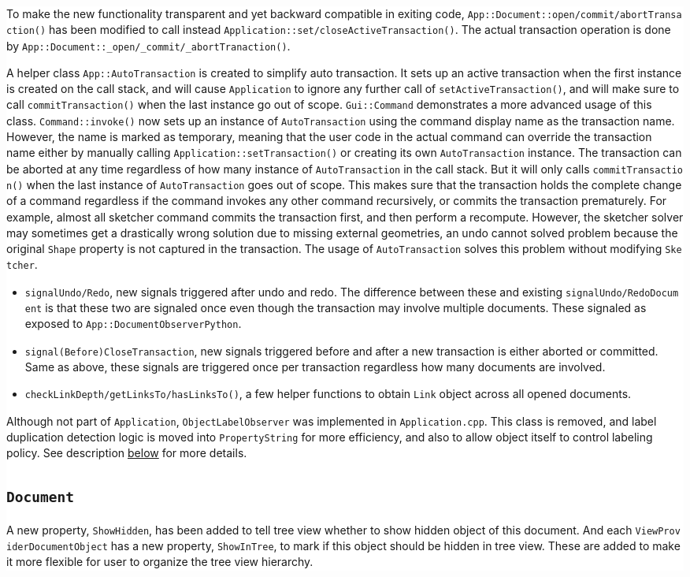   To make the new functionality transparent and yet backward compatible in
  exiting code, `App::Document::open/commit/abortTransaction()` has been
  modified to call instead `Application::set/closeActiveTransaction()`. The
  actual transaction operation is done by
  `App::Document::_open/_commit/_abortTranaction()`.

  <a name="auto-transaction"></a>A helper class `App::AutoTransaction` is
  created to simplify auto transaction. It sets up an active transaction when
  the first instance is created on the call stack, and will cause `Application`
  to ignore any further call of `setActiveTransaction()`, and will make sure to
  call `commitTransaction()` when the last instance go out of scope.
  `Gui::Command` demonstrates a more advanced usage of this class.
  `Command::invoke()` now sets up an instance of `AutoTransaction` using the
  command display name as the transaction name. However, the name is marked as
  temporary, meaning that the user code in the actual command can override the
  transaction name either by manually calling `Application::setTransaction()`
  or creating its own `AutoTransaction` instance. The transaction can be
  aborted at any time regardless of how many instance of `AutoTransaction` in
  the call stack. But it will only calls `commitTransaction()` when the last
  instance of `AutoTransaction` goes out of scope. This makes sure that the
  transaction holds the complete change of a command regardless if the command
  invokes any other command recursively, or commits the transaction
  prematurely. For example, almost all sketcher command commits the transaction
  first, and then perform a recompute. However, the sketcher solver may
  sometimes get a drastically wrong solution due to missing external
  geometries, an undo cannot solved problem because the original `Shape`
  property is not captured in the transaction. The usage of `AutoTransaction`
  solves this problem without modifying `Sketcher`.

* `signalUndo/Redo`, new signals triggered after undo and redo. The difference
  between these and existing `signalUndo/RedoDocument` is that these two are
  signaled once even though the transaction may involve multiple documents.
  These signaled as exposed to `App::DocumentObserverPython`.

* `signal(Before)CloseTransaction`, new signals triggered before and after
  a new transaction is either aborted or committed. Same as above, these
  signals are triggered once per transaction regardless how many documents
  are involved.

* `checkLinkDepth/getLinksTo/hasLinksTo()`, a few helper functions to obtain
  `Link` object across all opened documents.

Although not part of `Application`, `ObjectLabelObserver` was implemented in
`Application.cpp`. This class is removed, and label duplication detection logic
is moved into `PropertyString` for more efficiency, and also to allow object
itself to control labeling policy. See description [below](#relabel) for more
details.

## `Document`

A new property, `ShowHidden`, has been added to tell tree view whether to show
hidden object of this document. And each `ViewProviderDocumentObject` has a new
property, `ShowInTree`, to mark if this object should be hidden in tree view.
These are added to make it more flexible for user to organize the tree view
hierarchy.
